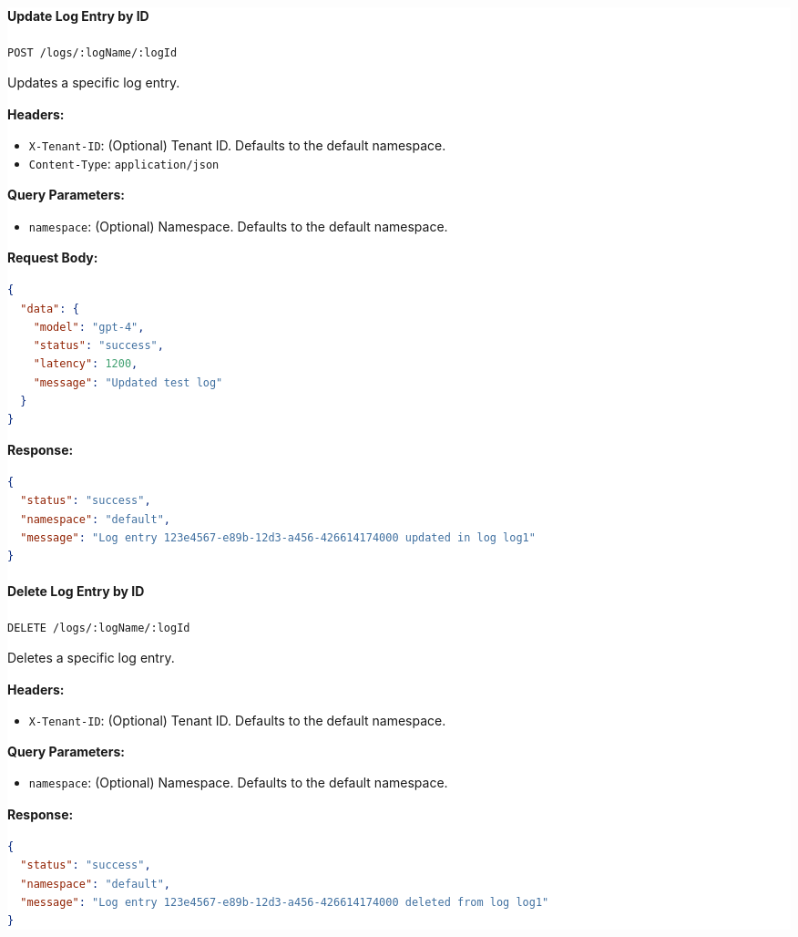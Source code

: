 #### Update Log Entry by ID

```
POST /logs/:logName/:logId
```

Updates a specific log entry.

**Headers:**
- `X-Tenant-ID`: (Optional) Tenant ID. Defaults to the default namespace.
- `Content-Type`: `application/json`

**Query Parameters:**
- `namespace`: (Optional) Namespace. Defaults to the default namespace.

**Request Body:**
```json
{
  "data": {
    "model": "gpt-4",
    "status": "success",
    "latency": 1200,
    "message": "Updated test log"
  }
}
```

**Response:**
```json
{
  "status": "success",
  "namespace": "default",
  "message": "Log entry 123e4567-e89b-12d3-a456-426614174000 updated in log log1"
}
```

#### Delete Log Entry by ID

```
DELETE /logs/:logName/:logId
```

Deletes a specific log entry.

**Headers:**
- `X-Tenant-ID`: (Optional) Tenant ID. Defaults to the default namespace.

**Query Parameters:**
- `namespace`: (Optional) Namespace. Defaults to the default namespace.

**Response:**
```json
{
  "status": "success",
  "namespace": "default",
  "message": "Log entry 123e4567-e89b-12d3-a456-426614174000 deleted from log log1"
}
```
